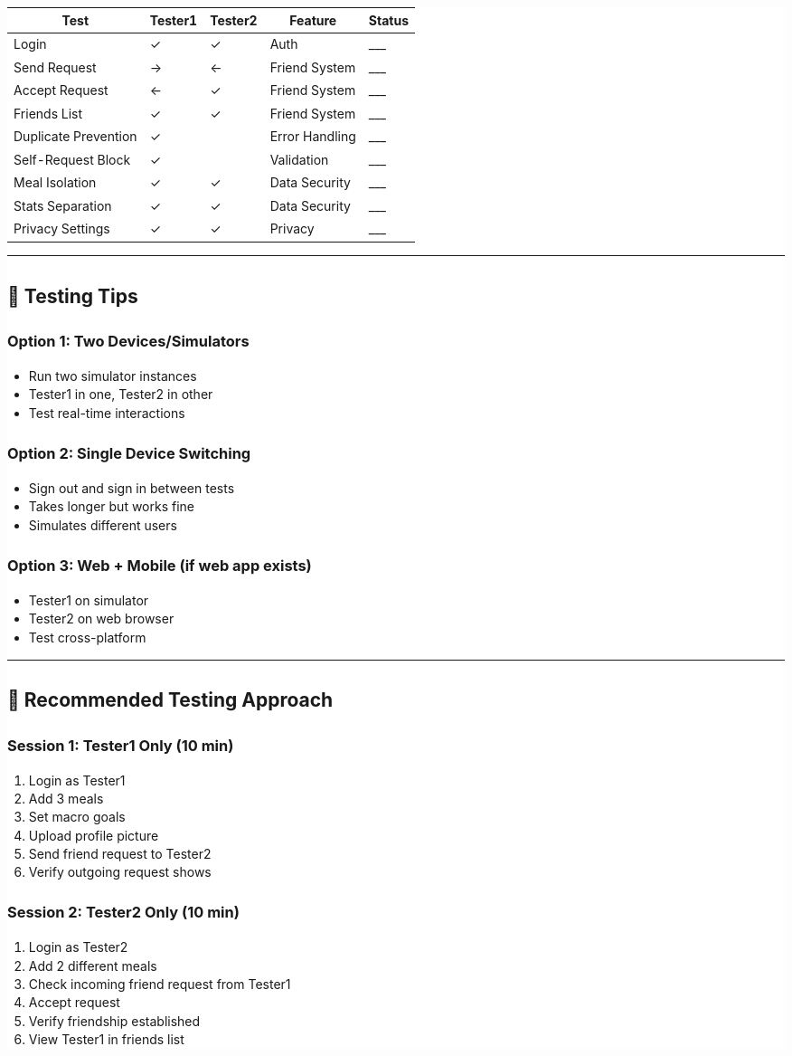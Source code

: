 | Test | Tester1 | Tester2 | Feature | Status |
|------|---------|---------|---------|--------|
| Login | ✓ | ✓ | Auth | ___ |
| Send Request | → | ← | Friend System | ___ |
| Accept Request | ← | ✓ | Friend System | ___ |
| Friends List | ✓ | ✓ | Friend System | ___ |
| Duplicate Prevention | ✓ | | Error Handling | ___ |
| Self-Request Block | ✓ | | Validation | ___ |
| Meal Isolation | ✓ | ✓ | Data Security | ___ |
| Stats Separation | ✓ | ✓ | Data Security | ___ |
| Privacy Settings | ✓ | ✓ | Privacy | ___ |

---

## 🔧 Testing Tips

### Option 1: Two Devices/Simulators
- Run two simulator instances
- Tester1 in one, Tester2 in other
- Test real-time interactions

### Option 2: Single Device Switching
- Sign out and sign in between tests
- Takes longer but works fine
- Simulates different users

### Option 3: Web + Mobile (if web app exists)
- Tester1 on simulator
- Tester2 on web browser
- Test cross-platform

---

## 📱 Recommended Testing Approach

### Session 1: Tester1 Only (10 min)
1. Login as Tester1
2. Add 3 meals
3. Set macro goals
4. Upload profile picture
5. Send friend request to Tester2
6. Verify outgoing request shows

### Session 2: Tester2 Only (10 min)
1. Login as Tester2
2. Add 2 different meals
3. Check incoming friend request from Tester1
4. Accept request
5. Verify friendship established
6. View Tester1 in friends list
